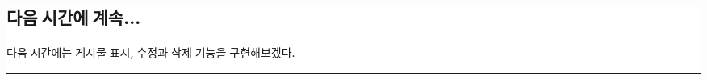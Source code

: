 ## 다음 시간에 계속...

다음 시간에는 게시물 표시, 수정과 삭제 기능을 구현해보겠다.

---

[^1]: 개인이나 회사 등이 개발한 기능을 다른 사람들이 편리하게 사용할 수 있도록 제공하는 기능이다. 예로 웹사이트에 지도를 표시하고 싶은데, 지도를 직접 만드는 것보다 구글에서 제공하는 지도 API를 사용하면 훨~씬 빠르고 간단하게 구현할 수 있다.
[^2]: 정확히는 jsx라는, 자바스크립트에서 지원하는 html 비스무리한 문법이다. 리액트에서는 콤포넌트에 return(<jsx 문법>) 을 사용하여 html을 구현한다.
[^3]: 생성(**C**reate), 조회(**R**ead), 수정(**U**pdate), 삭제(**D**elete)로, 데이터 처리의 기본 기능을 말한다.
[^4]: 쉽게 말해 DB 내 데이터들의 형식이 일정하지 않는다는 것이다.
